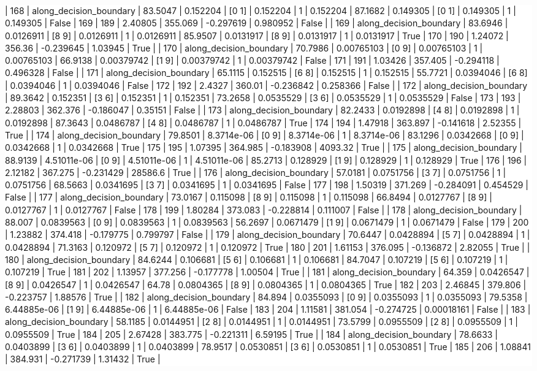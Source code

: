 | 168 | along_decision_boundary |     83.5047 | 0.152204    | [0 1]    |   0.152204    |      1 | 0.152204    |      87.1682 | 0.149305    | [0 1]     |    0.149305    |       1 | 0.149305    | False     |    169 |             189 |                2.40805  |              355.069   | -0.297619   |     0.980952    | False           |
| 169 | along_decision_boundary |     83.6946 | 0.0126911   | [8 9]    |   0.0126911   |      1 | 0.0126911   |      85.9507 | 0.0131917   | [8 9]     |    0.0131917   |       1 | 0.0131917   | True      |    170 |             190 |                1.24072  |              356.36    | -0.239645   |     1.03945     | True            |
| 170 | along_decision_boundary |     70.7986 | 0.00765103  | [0 9]    |   0.00765103  |      1 | 0.00765103  |      66.9138 | 0.00379742  | [1 9]     |    0.00379742  |       1 | 0.00379742  | False     |    171 |             191 |                1.03426  |              357.405   | -0.294118   |     0.496328    | False           |
| 171 | along_decision_boundary |     65.1115 | 0.152515    | [6 8]    |   0.152515    |      1 | 0.152515    |      55.7721 | 0.0394046   | [6 8]     |    0.0394046   |       1 | 0.0394046   | False     |    172 |             192 |                2.4327   |              360.01    | -0.236842   |     0.258366    | False           |
| 172 | along_decision_boundary |     89.3642 | 0.152351    | [3 6]    |   0.152351    |      1 | 0.152351    |      73.2658 | 0.0535529   | [3 6]     |    0.0535529   |       1 | 0.0535529   | False     |    173 |             193 |                2.28803  |              362.376   | -0.186047   |     0.35151     | False           |
| 173 | along_decision_boundary |     82.2433 | 0.0192898   | [4 8]    |   0.0192898   |      1 | 0.0192898   |      87.3643 | 0.0486787   | [4 8]     |    0.0486787   |       1 | 0.0486787   | True      |    174 |             194 |                1.47918  |              363.897   | -0.141618   |     2.52355     | True            |
| 174 | along_decision_boundary |     79.8501 | 8.3714e-06  | [0 9]    |   8.3714e-06  |      1 | 8.3714e-06  |      83.1296 | 0.0342668   | [0 9]     |    0.0342668   |       1 | 0.0342668   | True      |    175 |             195 |                1.07395  |              364.985   | -0.183908   |  4093.32        | True            |
| 175 | along_decision_boundary |     88.9139 | 4.51011e-06 | [0 9]    |   4.51011e-06 |      1 | 4.51011e-06 |      85.2713 | 0.128929    | [1 9]     |    0.128929    |       1 | 0.128929    | True      |    176 |             196 |                2.12182  |              367.275   | -0.231429   | 28586.6         | True            |
| 176 | along_decision_boundary |     57.0181 | 0.0751756   | [3 7]    |   0.0751756   |      1 | 0.0751756   |      68.5663 | 0.0341695   | [3 7]     |    0.0341695   |       1 | 0.0341695   | False     |    177 |             198 |                1.50319  |              371.269   | -0.284091   |     0.454529    | False           |
| 177 | along_decision_boundary |     73.0167 | 0.115098    | [8 9]    |   0.115098    |      1 | 0.115098    |      66.8494 | 0.0127767   | [8 9]     |    0.0127767   |       1 | 0.0127767   | False     |    178 |             199 |                1.80284  |              373.083   | -0.228814   |     0.111007    | False           |
| 178 | along_decision_boundary |     88.007  | 0.0839563   | [0 9]    |   0.0839563   |      1 | 0.0839563   |      56.2697 | 0.0671479   | [1 9]     |    0.0671479   |       1 | 0.0671479   | False     |    179 |             200 |                1.23882  |              374.418   | -0.179775   |     0.799797    | False           |
| 179 | along_decision_boundary |     70.6447 | 0.0428894   | [5 7]    |   0.0428894   |      1 | 0.0428894   |      71.3163 | 0.120972    | [5 7]     |    0.120972    |       1 | 0.120972    | True      |    180 |             201 |                1.61153  |              376.095   | -0.136872   |     2.82055     | True            |
| 180 | along_decision_boundary |     84.6244 | 0.106681    | [5 6]    |   0.106681    |      1 | 0.106681    |      84.7047 | 0.107219    | [5 6]     |    0.107219    |       1 | 0.107219    | True      |    181 |             202 |                1.13957  |              377.256   | -0.177778   |     1.00504     | True            |
| 181 | along_decision_boundary |     64.359  | 0.0426547   | [8 9]    |   0.0426547   |      1 | 0.0426547   |      64.78   | 0.0804365   | [8 9]     |    0.0804365   |       1 | 0.0804365   | True      |    182 |             203 |                2.46845  |              379.806   | -0.223757   |     1.88576     | True            |
| 182 | along_decision_boundary |     84.894  | 0.0355093   | [0 9]    |   0.0355093   |      1 | 0.0355093   |      79.5358 | 6.44885e-06 | [1 9]     |    6.44885e-06 |       1 | 6.44885e-06 | False     |    183 |             204 |                1.11581  |              381.054   | -0.274725   |     0.00018161  | False           |
| 183 | along_decision_boundary |     58.1185 | 0.0144951   | [2 8]    |   0.0144951   |      1 | 0.0144951   |      73.5799 | 0.0955509   | [2 8]     |    0.0955509   |       1 | 0.0955509   | True      |    184 |             205 |                2.67428  |              383.775   | -0.221311   |     6.59195     | True            |
| 184 | along_decision_boundary |     78.6633 | 0.0403899   | [3 6]    |   0.0403899   |      1 | 0.0403899   |      78.9517 | 0.0530851   | [3 6]     |    0.0530851   |       1 | 0.0530851   | True      |    185 |             206 |                1.08841  |              384.931   | -0.271739   |     1.31432     | True            |